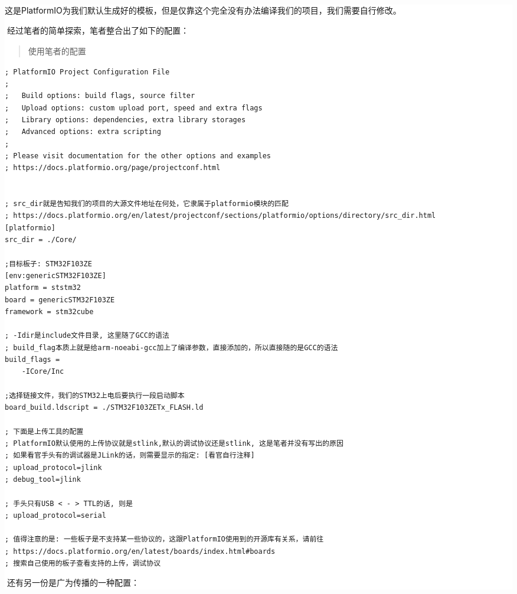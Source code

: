 ​	这是PlatformIO为我们默认生成好的模板，但是仅靠这个完全没有办法编译我们的项目，我们需要自行修改。

​	经过笔者的简单探索，笔者整合出了如下的配置：

> 使用笔者的配置

```
; PlatformIO Project Configuration File
;
;   Build options: build flags, source filter
;   Upload options: custom upload port, speed and extra flags
;   Library options: dependencies, extra library storages
;   Advanced options: extra scripting
;
; Please visit documentation for the other options and examples
; https://docs.platformio.org/page/projectconf.html


; src_dir就是告知我们的项目的大源文件地址在何处，它隶属于platformio模块的匹配
; https://docs.platformio.org/en/latest/projectconf/sections/platformio/options/directory/src_dir.html
[platformio]
src_dir = ./Core/

;目标板子: STM32F103ZE
[env:genericSTM32F103ZE]
platform = ststm32
board = genericSTM32F103ZE
framework = stm32cube

; -Idir是include文件目录, 这里随了GCC的语法
; build_flag本质上就是给arm-noeabi-gcc加上了编译参数，直接添加的，所以直接随的是GCC的语法
build_flags =     
    -ICore/Inc    

;选择链接文件，我们的STM32上电后要执行一段启动脚本
board_build.ldscript = ./STM32F103ZETx_FLASH.ld

; 下面是上传工具的配置
; PlatformIO默认使用的上传协议就是stlink,默认的调试协议还是stlink, 这是笔者并没有写出的原因
; 如果看官手头有的调试器是JLink的话，则需要显示的指定: [看官自行注释]
; upload_protocol=jlink
; debug_tool=jlink

; 手头只有USB < - > TTL的话, 则是
; upload_protocol=serial

; 值得注意的是: 一些板子是不支持某一些协议的，这跟PlatformIO使用到的开源库有关系，请前往
; https://docs.platformio.org/en/latest/boards/index.html#boards
; 搜索自己使用的板子查看支持的上传，调试协议
```

​	还有另一份是广为传播的一种配置：
